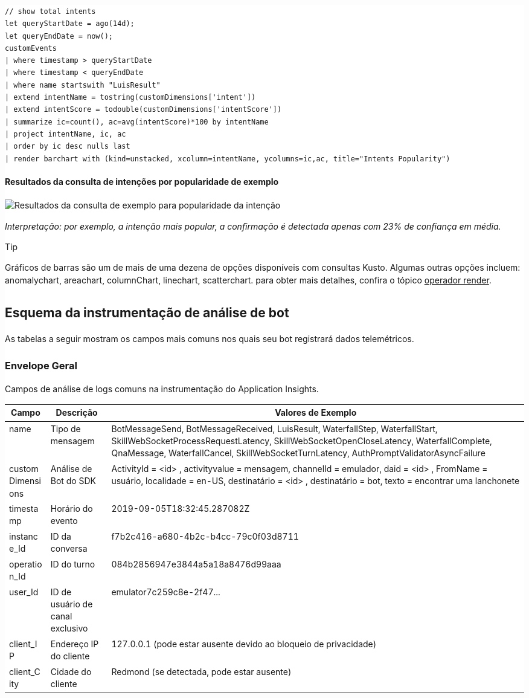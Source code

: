 ```Kusto
// show total intents
let queryStartDate = ago(14d);
let queryEndDate = now();
customEvents
| where timestamp > queryStartDate
| where timestamp < queryEndDate
| where name startswith "LuisResult"
| extend intentName = tostring(customDimensions['intent'])
| extend intentScore = todouble(customDimensions['intentScore'])
| summarize ic=count(), ac=avg(intentScore)*100 by intentName
| project intentName, ic, ac
| order by ic desc nulls last
| render barchart with (kind=unstacked, xcolumn=intentName, ycolumns=ic,ac, title="Intents Popularity")
```

#### <a name="sample-intents-by-popularity-query-results"></a>Resultados da consulta de intenções por popularidade de exemplo

![Resultados da consulta de exemplo para popularidade da intenção](./media/Telemetry/IntentPopularity.PNG)

_Interpretação: por exemplo, a intenção mais popular, a confirmação é detectada apenas com 23% de confiança em média._

> [!TIP]
> Gráficos de barras são um de mais de uma dezena de opções disponíveis com consultas Kusto.  Algumas outras opções incluem: anomalychart, areachart, columnChart, linechart, scatterchart. para obter mais detalhes, confira o tópico [operador render](/azure/data-explorer/kusto/query/renderoperator).

## <a name="schema-of-bot-analytics-instrumentation"></a>Esquema da instrumentação de análise de bot

As tabelas a seguir mostram os campos mais comuns nos quais seu bot registrará dados telemétricos.

### <a name="general-envelope"></a>Envelope Geral

Campos de análise de logs comuns na instrumentação do Application Insights.

| **Campo**        | **Descrição**        | **Valores de Exemplo**                                            |
| ---------------- | ---------------------- | ------------------------------------------------------------ |
| name             | Tipo de mensagem           | BotMessageSend, BotMessageReceived, LuisResult, WaterfallStep, WaterfallStart, SkillWebSocketProcessRequestLatency, SkillWebSocketOpenCloseLatency, WaterfallComplete, QnaMessage, WaterfallCancel, SkillWebSocketTurnLatency, AuthPromptValidatorAsyncFailure |
| customDimensions | Análise de Bot do SDK      | ActivityId = \<id> , activityvalue = mensagem, channelId = emulador, daid = \<id> , FromName = usuário, localidade = en-US, destinatário = \<id> , destinatário = bot, texto = encontrar uma lanchonete |
| timestamp        | Horário do evento          | 2019-09-05T18:32:45.287082Z                                  |
| instance_Id      | ID da conversa        | f7b2c416-a680-4b2c-b4cc-79c0f03d8711                         |
| operation_Id     | ID do turno                | 084b2856947e3844a5a18a8476d99aaa                             |
| user_Id          | ID de usuário de canal exclusivo | emulator7c259c8e-2f47...                                     |
| client_IP        | Endereço IP do cliente      | 127.0.0.1 (pode estar ausente devido ao bloqueio de privacidade)               |
| client_City      | Cidade do cliente            | Redmond (se detectada, pode estar ausente)                         |
